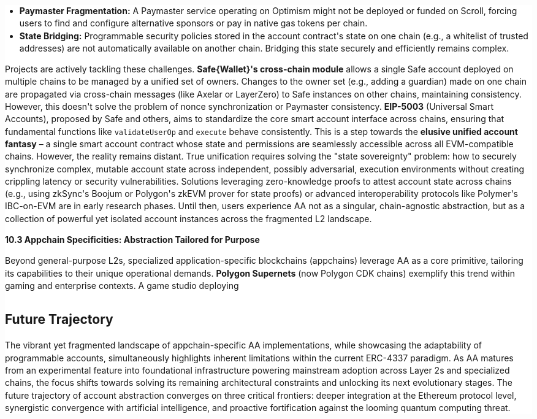 *   **Paymaster Fragmentation:** A Paymaster service operating on Optimism might not be deployed or funded on Scroll, forcing users to find and configure alternative sponsors or pay in native gas tokens per chain.
*   **State Bridging:** Programmable security policies stored in the account contract's state on one chain (e.g., a whitelist of trusted addresses) are not automatically available on another chain. Bridging this state securely and efficiently remains complex.

Projects are actively tackling these challenges. **Safe{Wallet}'s cross-chain module** allows a single Safe account deployed on multiple chains to be managed by a unified set of owners. Changes to the owner set (e.g., adding a guardian) made on one chain are propagated via cross-chain messages (like Axelar or LayerZero) to Safe instances on other chains, maintaining consistency. However, this doesn't solve the problem of nonce synchronization or Paymaster consistency. **EIP-5003** (Universal Smart Accounts), proposed by Safe and others, aims to standardize the core smart account interface across chains, ensuring that fundamental functions like `validateUserOp` and `execute` behave consistently. This is a step towards the **elusive unified account fantasy** – a single smart account contract whose state and permissions are seamlessly accessible across all EVM-compatible chains. However, the reality remains distant. True unification requires solving the "state sovereignty" problem: how to securely synchronize complex, mutable account state across independent, possibly adversarial, execution environments without creating crippling latency or security vulnerabilities. Solutions leveraging zero-knowledge proofs to attest account state across chains (e.g., using zkSync's Boojum or Polygon's zkEVM prover for state proofs) or advanced interoperability protocols like Polymer's IBC-on-EVM are in early research phases. Until then, users experience AA not as a singular, chain-agnostic abstraction, but as a collection of powerful yet isolated account instances across the fragmented L2 landscape.

**10.3 Appchain Specificities: Abstraction Tailored for Purpose**

Beyond general-purpose L2s, specialized application-specific blockchains (appchains) leverage AA as a core primitive, tailoring its capabilities to their unique operational demands. **Polygon Supernets** (now Polygon CDK chains) exemplify this trend within gaming and enterprise contexts. A game studio deploying

## Future Trajectory

The vibrant yet fragmented landscape of appchain-specific AA implementations, while showcasing the adaptability of programmable accounts, simultaneously highlights inherent limitations within the current ERC-4337 paradigm. As AA matures from an experimental feature into foundational infrastructure powering mainstream adoption across Layer 2s and specialized chains, the focus shifts towards solving its remaining architectural constraints and unlocking its next evolutionary stages. The future trajectory of account abstraction converges on three critical frontiers: deeper integration at the Ethereum protocol level, synergistic convergence with artificial intelligence, and proactive fortification against the looming quantum computing threat.
